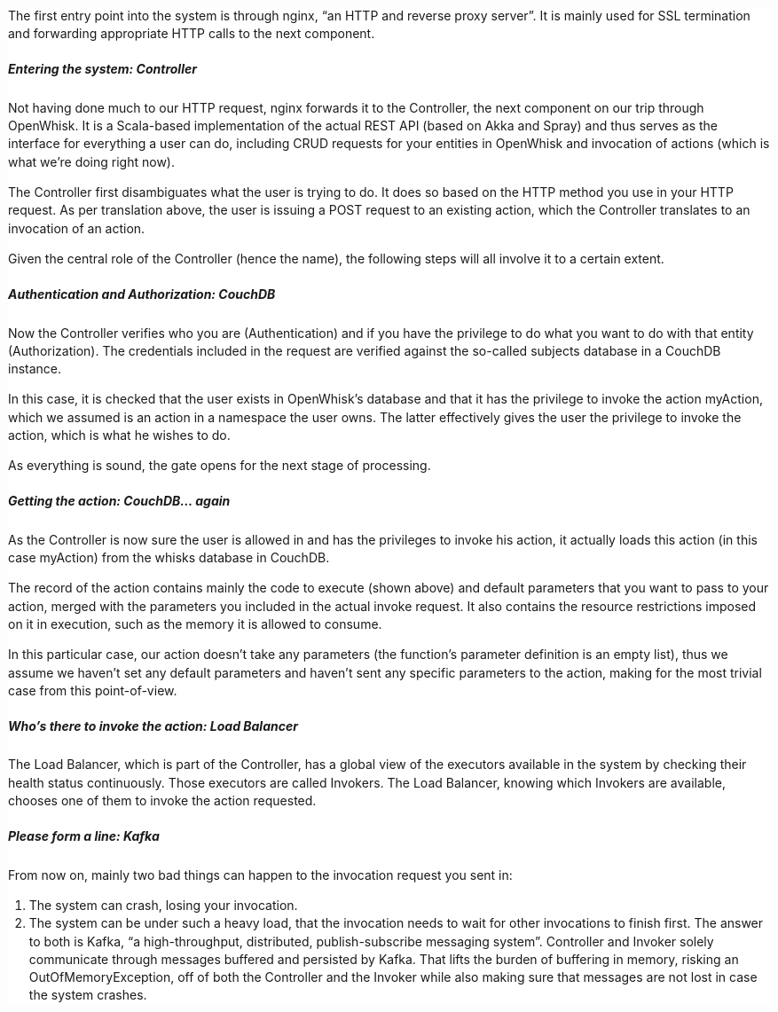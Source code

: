 The first entry point into the system is through nginx, “an HTTP and reverse proxy server”. It is mainly used for SSL termination and forwarding appropriate HTTP calls to the next component.

##### Entering the system: Controller

Not having done much to our HTTP request, nginx forwards it to the Controller, the next component on our trip through OpenWhisk. It is a Scala-based implementation of the actual REST API (based on Akka and Spray) and thus serves as the interface for everything a user can do, including CRUD requests for your entities in OpenWhisk and invocation of actions (which is what we’re doing right now).

The Controller first disambiguates what the user is trying to do. It does so based on the HTTP method you use in your HTTP request. As per translation above, the user is issuing a POST request to an existing action, which the Controller translates to an invocation of an action.

Given the central role of the Controller (hence the name), the following steps will all involve it to a certain extent.

##### Authentication and Authorization: CouchDB

Now the Controller verifies who you are (Authentication) and if you have the privilege to do what you want to do with that entity (Authorization). The credentials included in the request are verified against the so-called subjects database in a CouchDB instance.

In this case, it is checked that the user exists in OpenWhisk’s database and that it has the privilege to invoke the action myAction, which we assumed is an action in a namespace the user owns. The latter effectively gives the user the privilege to invoke the action, which is what he wishes to do.

As everything is sound, the gate opens for the next stage of processing.

##### Getting the action: CouchDB… again

As the Controller is now sure the user is allowed in and has the privileges to invoke his action, it actually loads this action (in this case myAction) from the whisks database in CouchDB.

The record of the action contains mainly the code to execute (shown above) and default parameters that you want to pass to your action, merged with the parameters you included in the actual invoke request. It also contains the resource restrictions imposed on it in execution, such as the memory it is allowed to consume.

In this particular case, our action doesn’t take any parameters (the function’s parameter definition is an empty list), thus we assume we haven’t set any default parameters and haven’t sent any specific parameters to the action, making for the most trivial case from this point-of-view.

##### Who’s there to invoke the action: Load Balancer

The Load Balancer, which is part of the Controller, has a global view of the executors available in the system by checking their health status continuously. Those executors are called Invokers. The Load Balancer, knowing which Invokers are available, chooses one of them to invoke the action requested.

##### Please form a line: Kafka

From now on, mainly two bad things can happen to the invocation request you sent in:

1. The system can crash, losing your invocation.
2. The system can be under such a heavy load, that the invocation needs to wait for other invocations to finish first.
The answer to both is Kafka, “a high-throughput, distributed, publish-subscribe messaging system”. Controller and Invoker solely communicate through messages buffered and persisted by Kafka. That lifts the burden of buffering in memory, risking an OutOfMemoryException, off of both the Controller and the Invoker while also making sure that messages are not lost in case the system crashes.
